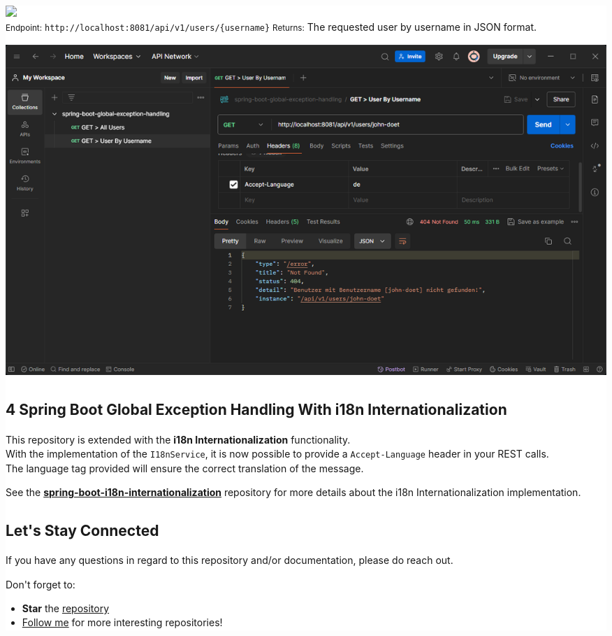 [![](https://img.shields.io/badge/GET-green)]()<br/>
<small>Endpoint:</small> `http://localhost:8081/api/v1/users/{username}`
<small>Returns:</small> The requested user by username in JSON format.

![03-postman-get-by-username](https://github.com/jeffrey-spaan/spring-boot-global-exception-handling/blob/main/images/03-postman-get-by-username.png)

## 4 Spring Boot Global Exception Handling With i18n Internationalization

This repository is extended with the <b>i18n Internationalization</b> functionality.<br/>
With the implementation of the `I18nService`, it is now possible to provide a `Accept-Language` header in your REST calls.<br/>
The language tag provided will ensure the correct translation of the message.<br/>

See the <b>[spring-boot-i18n-internationalization](https://github.com/jeffrey-spaan/spring-boot-i18n-internationalization)</b> repository for more details about the i18n Internationalization implementation.

## Let's Stay Connected

If you have any questions in regard to this repository and/or documentation, please do reach out.

Don't forget to:
- <b>Star</b> the [repository](https://github.com/jeffrey-spaan/spring-boot-global-exception-handling)
- [Follow me](https://github.com/jeffrey-spaan) for more interesting repositories!